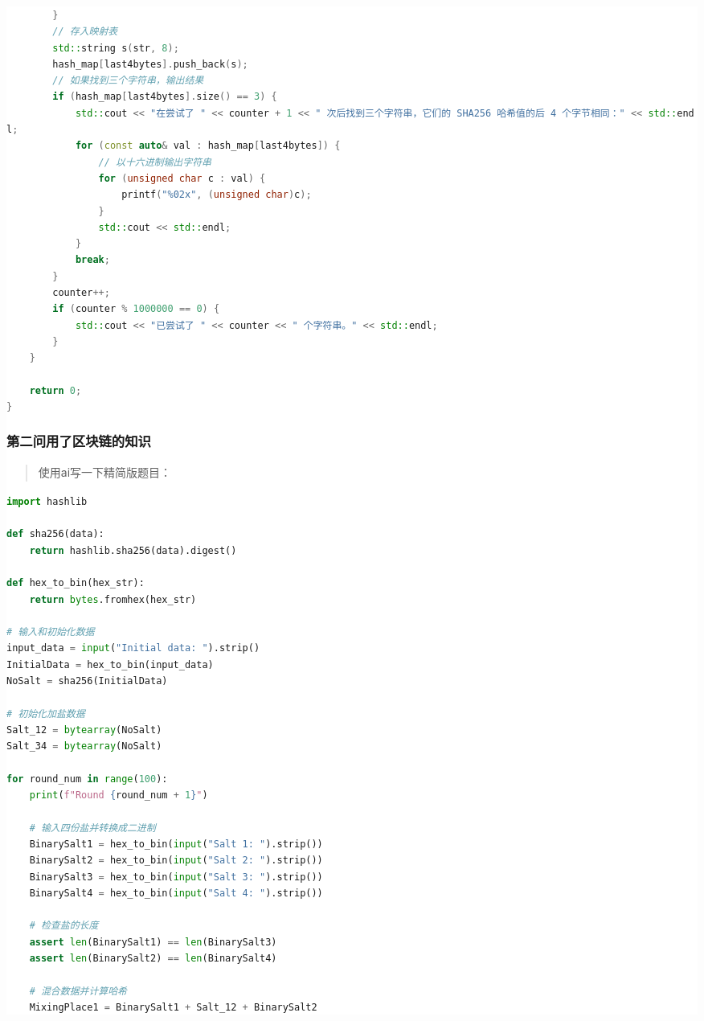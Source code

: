 ```cpp
        }
        // 存入映射表
        std::string s(str, 8);
        hash_map[last4bytes].push_back(s);
        // 如果找到三个字符串，输出结果
        if (hash_map[last4bytes].size() == 3) {
            std::cout << "在尝试了 " << counter + 1 << " 次后找到三个字符串，它们的 SHA256 哈希值的后 4 个字节相同：" << std::endl;
            for (const auto& val : hash_map[last4bytes]) {
                // 以十六进制输出字符串
                for (unsigned char c : val) {
                    printf("%02x", (unsigned char)c);
                }
                std::cout << std::endl;
            }
            break;
        }
        counter++;
        if (counter % 1000000 == 0) {
            std::cout << "已尝试了 " << counter << " 个字符串。" << std::endl;
        }
    }

    return 0;
}

```

### 第二问用了区块链的知识
> 使用ai写一下精简版题目：
```python
import hashlib

def sha256(data):
    return hashlib.sha256(data).digest()

def hex_to_bin(hex_str):
    return bytes.fromhex(hex_str)

# 输入和初始化数据
input_data = input("Initial data: ").strip()
InitialData = hex_to_bin(input_data)
NoSalt = sha256(InitialData)

# 初始化加盐数据
Salt_12 = bytearray(NoSalt)
Salt_34 = bytearray(NoSalt)

for round_num in range(100):
    print(f"Round {round_num + 1}")
    
    # 输入四份盐并转换成二进制
    BinarySalt1 = hex_to_bin(input("Salt 1: ").strip())
    BinarySalt2 = hex_to_bin(input("Salt 2: ").strip())
    BinarySalt3 = hex_to_bin(input("Salt 3: ").strip())
    BinarySalt4 = hex_to_bin(input("Salt 4: ").strip())
    
    # 检查盐的长度
    assert len(BinarySalt1) == len(BinarySalt3)
    assert len(BinarySalt2) == len(BinarySalt4)
    
    # 混合数据并计算哈希
    MixingPlace1 = BinarySalt1 + Salt_12 + BinarySalt2
```